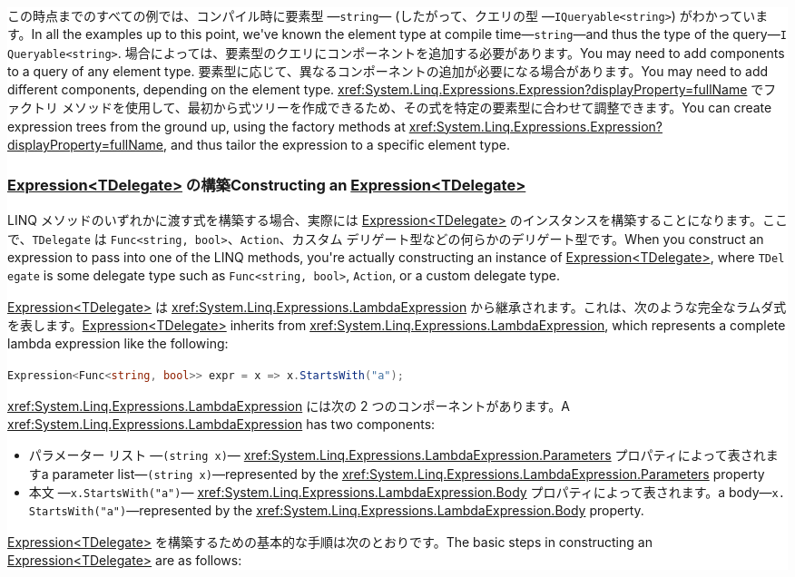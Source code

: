 <span data-ttu-id="f5c33-134">この時点までのすべての例では、コンパイル時に要素型 &mdash;`string`&mdash; (したがって、クエリの型 &mdash;`IQueryable<string>`) がわかっています。</span><span class="sxs-lookup"><span data-stu-id="f5c33-134">In all the examples up to this point, we've known the element type at compile time&mdash;`string`&mdash;and thus the type of the query&mdash;`IQueryable<string>`.</span></span> <span data-ttu-id="f5c33-135">場合によっては、要素型のクエリにコンポーネントを追加する必要があります。</span><span class="sxs-lookup"><span data-stu-id="f5c33-135">You may need to add components to a query of any element type.</span></span> <span data-ttu-id="f5c33-136">要素型に応じて、異なるコンポーネントの追加が必要になる場合があります。</span><span class="sxs-lookup"><span data-stu-id="f5c33-136">You may need to add different components, depending on the element type.</span></span> <span data-ttu-id="f5c33-137"><xref:System.Linq.Expressions.Expression?displayProperty=fullName> でファクトリ メソッドを使用して、最初から式ツリーを作成できるため、その式を特定の要素型に合わせて調整できます。</span><span class="sxs-lookup"><span data-stu-id="f5c33-137">You can create expression trees from the ground up, using the factory methods at <xref:System.Linq.Expressions.Expression?displayProperty=fullName>, and thus tailor the expression to a specific element type.</span></span>

### <a name="constructing-an-expressiontdelegate"></a><span data-ttu-id="f5c33-138">[Expression\<TDelegate>](xref:System.Linq.Expressions.Expression%601) の構築</span><span class="sxs-lookup"><span data-stu-id="f5c33-138">Constructing an [Expression\<TDelegate>](xref:System.Linq.Expressions.Expression%601)</span></span>

<span data-ttu-id="f5c33-139">LINQ メソッドのいずれかに渡す式を構築する場合、実際には [Expression\<TDelegate>](xref:System.Linq.Expressions.Expression%601) のインスタンスを構築することになります。ここで、`TDelegate` は `Func<string, bool>`、`Action`、カスタム デリゲート型などの何らかのデリゲート型です。</span><span class="sxs-lookup"><span data-stu-id="f5c33-139">When you construct an expression to pass into one of the LINQ methods, you're actually constructing an instance of [Expression\<TDelegate>](xref:System.Linq.Expressions.Expression%601), where `TDelegate` is some delegate type such as `Func<string, bool>`, `Action`, or a custom delegate type.</span></span>

<span data-ttu-id="f5c33-140">[Expression\<TDelegate>](xref:System.Linq.Expressions.Expression%601) は <xref:System.Linq.Expressions.LambdaExpression> から継承されます。これは、次のような完全なラムダ式を表します。</span><span class="sxs-lookup"><span data-stu-id="f5c33-140">[Expression\<TDelegate>](xref:System.Linq.Expressions.Expression%601) inherits from <xref:System.Linq.Expressions.LambdaExpression>, which represents a complete lambda expression like the following:</span></span>

```csharp
Expression<Func<string, bool>> expr = x => x.StartsWith("a");
```

<span data-ttu-id="f5c33-141"><xref:System.Linq.Expressions.LambdaExpression> には次の 2 つのコンポーネントがあります。</span><span class="sxs-lookup"><span data-stu-id="f5c33-141">A <xref:System.Linq.Expressions.LambdaExpression> has two components:</span></span>

* <span data-ttu-id="f5c33-142">パラメーター リスト &mdash;`(string x)`&mdash; <xref:System.Linq.Expressions.LambdaExpression.Parameters> プロパティによって表されます</span><span class="sxs-lookup"><span data-stu-id="f5c33-142">a parameter list&mdash;`(string x)`&mdash;represented by the <xref:System.Linq.Expressions.LambdaExpression.Parameters> property</span></span>
* <span data-ttu-id="f5c33-143">本文 &mdash;`x.StartsWith("a")`&mdash; <xref:System.Linq.Expressions.LambdaExpression.Body> プロパティによって表されます。</span><span class="sxs-lookup"><span data-stu-id="f5c33-143">a body&mdash;`x.StartsWith("a")`&mdash;represented by the <xref:System.Linq.Expressions.LambdaExpression.Body> property.</span></span>

<span data-ttu-id="f5c33-144">[Expression\<TDelegate>](xref:System.Linq.Expressions.Expression%601) を構築するための基本的な手順は次のとおりです。</span><span class="sxs-lookup"><span data-stu-id="f5c33-144">The basic steps in constructing an [Expression\<TDelegate>](xref:System.Linq.Expressions.Expression%601) are as follows:</span></span>
